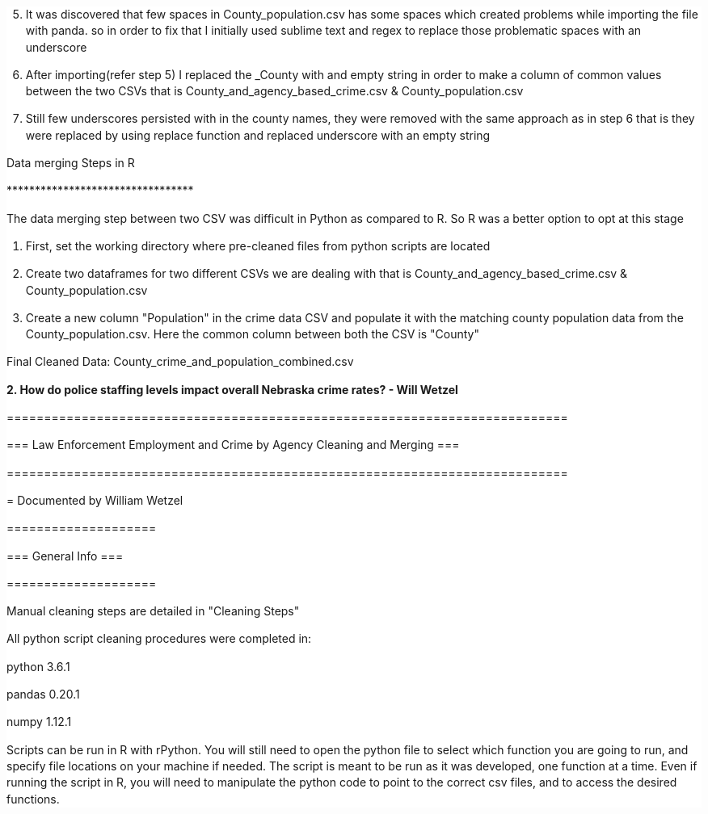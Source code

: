 5. It was discovered that few spaces in County\_population.csv has some spaces which created problems while importing the file with panda. so in order to fix that I initially used sublime text and regex to replace those problematic spaces with an underscore

6. After importing(refer step 5) I replaced the \_County with and empty string in order to make a column of common values between the two CSVs that is County\_and\_agency\_based\_crime.csv &amp; County\_population.csv

7. Still few underscores persisted with in the county names, they were removed with the same approach as in step 6 that is they were replaced by using replace function and replaced underscore with an empty string

Data merging Steps in R

\*\*\*\*\*\*\*\*\*\*\*\*\*\*\*\*\*\*\*\*\*\*\*\*\*\*\*\*\*\*\*\*\*

The data merging step between two CSV was difficult in Python as compared to R. So R was a better option to opt at this stage

1. First, set the working directory where pre-cleaned files from python scripts are located

2. Create two dataframes for two different CSVs we are dealing with that is County\_and\_agency\_based\_crime.csv &amp; County\_population.csv

3. Create a new column &quot;Population&quot; in the crime data CSV and populate it with the matching county population data from the County\_population.csv. Here the common column between both the CSV is &quot;County&quot;

Final Cleaned Data: County\_crime\_and\_population\_combined.csv

 **2. How do police staffing levels impact overall Nebraska crime rates? - Will Wetzel**

===========================================================================

=== Law Enforcement Employment and Crime by Agency Cleaning and Merging ===

===========================================================================

= Documented by William Wetzel

====================

=== General Info ===

====================

Manual cleaning steps are detailed in &quot;Cleaning Steps&quot;

All python script cleaning procedures were completed in:

python 3.6.1

pandas 0.20.1

numpy 1.12.1

Scripts can be run in R with rPython.  You will still need to open the python file to select which function you are going to run, and specify file locations on your machine if needed.  The script is meant to be run as it was developed, one function at a time.  Even if running the script in R, you will need to manipulate the python code to point to the correct csv files, and to access the desired functions.
